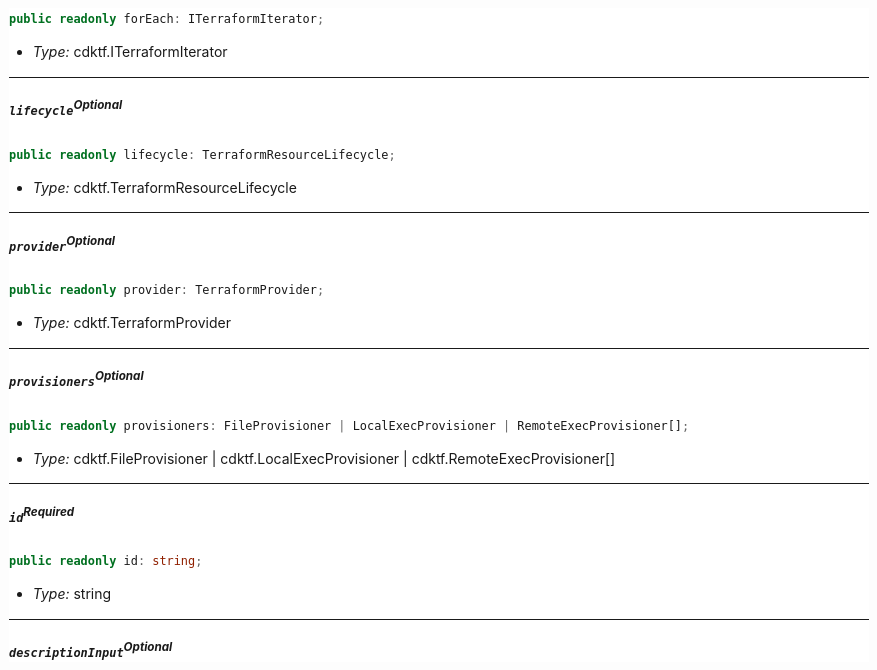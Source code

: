 ```typescript
public readonly forEach: ITerraformIterator;
```

- *Type:* cdktf.ITerraformIterator

---

##### `lifecycle`<sup>Optional</sup> <a name="lifecycle" id="@cdktf/provider-datadog.workflowAutomation.WorkflowAutomation.property.lifecycle"></a>

```typescript
public readonly lifecycle: TerraformResourceLifecycle;
```

- *Type:* cdktf.TerraformResourceLifecycle

---

##### `provider`<sup>Optional</sup> <a name="provider" id="@cdktf/provider-datadog.workflowAutomation.WorkflowAutomation.property.provider"></a>

```typescript
public readonly provider: TerraformProvider;
```

- *Type:* cdktf.TerraformProvider

---

##### `provisioners`<sup>Optional</sup> <a name="provisioners" id="@cdktf/provider-datadog.workflowAutomation.WorkflowAutomation.property.provisioners"></a>

```typescript
public readonly provisioners: FileProvisioner | LocalExecProvisioner | RemoteExecProvisioner[];
```

- *Type:* cdktf.FileProvisioner | cdktf.LocalExecProvisioner | cdktf.RemoteExecProvisioner[]

---

##### `id`<sup>Required</sup> <a name="id" id="@cdktf/provider-datadog.workflowAutomation.WorkflowAutomation.property.id"></a>

```typescript
public readonly id: string;
```

- *Type:* string

---

##### `descriptionInput`<sup>Optional</sup> <a name="descriptionInput" id="@cdktf/provider-datadog.workflowAutomation.WorkflowAutomation.property.descriptionInput"></a>
